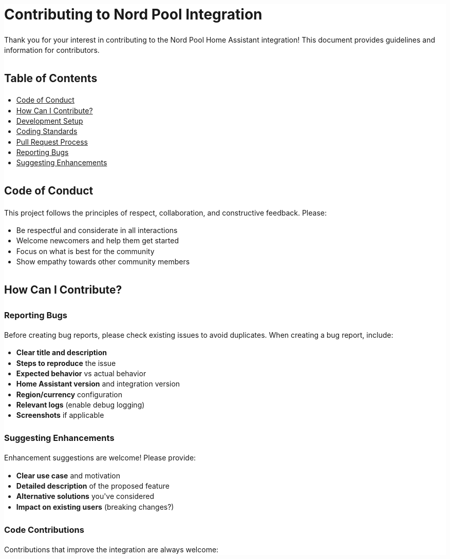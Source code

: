 # Contributing to Nord Pool Integration

Thank you for your interest in contributing to the Nord Pool Home Assistant integration! This document provides guidelines and information for contributors.

## Table of Contents

- [Code of Conduct](#code-of-conduct)
- [How Can I Contribute?](#how-can-i-contribute)
- [Development Setup](#development-setup)
- [Coding Standards](#coding-standards)
- [Pull Request Process](#pull-request-process)
- [Reporting Bugs](#reporting-bugs)
- [Suggesting Enhancements](#suggesting-enhancements)

## Code of Conduct

This project follows the principles of respect, collaboration, and constructive feedback. Please:

- Be respectful and considerate in all interactions
- Welcome newcomers and help them get started
- Focus on what is best for the community
- Show empathy towards other community members

## How Can I Contribute?

### Reporting Bugs

Before creating bug reports, please check existing issues to avoid duplicates. When creating a bug report, include:

- **Clear title and description**
- **Steps to reproduce** the issue
- **Expected behavior** vs actual behavior
- **Home Assistant version** and integration version
- **Region/currency** configuration
- **Relevant logs** (enable debug logging)
- **Screenshots** if applicable

### Suggesting Enhancements

Enhancement suggestions are welcome! Please provide:

- **Clear use case** and motivation
- **Detailed description** of the proposed feature
- **Alternative solutions** you've considered
- **Impact on existing users** (breaking changes?)

### Code Contributions

Contributions that improve the integration are always welcome:

